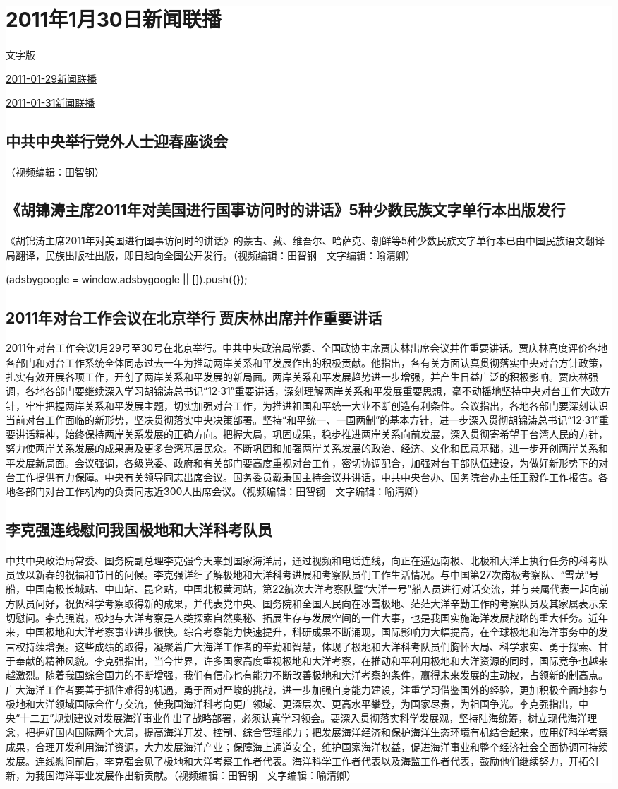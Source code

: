 







# 2011年1月30日新闻联播
 文字版








[2011-01-29新闻联播](/xinwenlianbo/20110129)


[2011-01-31新闻联播](/xinwenlianbo/20110131)





## 中共中央举行党外人士迎春座谈会


（视频编辑：田智钢）


## 《胡锦涛主席2011年对美国进行国事访问时的讲话》5种少数民族文字单行本出版发行


《胡锦涛主席2011年对美国进行国事访问时的讲话》的蒙古、藏、维吾尔、哈萨克、朝鲜等5种少数民族文字单行本已由中国民族语文翻译局翻译，民族出版社出版，即日起向全国公开发行。（视频编辑：田智钢　文字编辑：喻清卿）





 (adsbygoogle = window.adsbygoogle || []).push({});

 
## 2011年对台工作会议在北京举行 贾庆林出席并作重要讲话


2011年对台工作会议1月29号至30号在北京举行。中共中央政治局常委、全国政协主席贾庆林出席会议并作重要讲话。贾庆林高度评价各地各部门和对台工作系统全体同志过去一年为推动两岸关系和平发展作出的积极贡献。他指出，各有关方面认真贯彻落实中央对台方针政策，扎实有效开展各项工作，开创了两岸关系和平发展的新局面。两岸关系和平发展趋势进一步增强，并产生日益广泛的积极影响。贾庆林强调，各地各部门要继续深入学习胡锦涛总书记“12·31”重要讲话，深刻理解两岸关系和平发展重要思想，毫不动摇地坚持中央对台工作大政方针，牢牢把握两岸关系和平发展主题，切实加强对台工作，为推进祖国和平统一大业不断创造有利条件。会议指出，各地各部门要深刻认识当前对台工作面临的新形势，坚决贯彻落实中央决策部署。坚持“和平统一、一国两制”的基本方针，进一步深入贯彻胡锦涛总书记“12·31”重要讲话精神，始终保持两岸关系发展的正确方向。把握大局，巩固成果，稳步推进两岸关系向前发展，深入贯彻寄希望于台湾人民的方针，努力使两岸关系发展的成果惠及更多台湾基层民众。不断巩固和加强两岸关系发展的政治、经济、文化和民意基础，进一步开创两岸关系和平发展新局面。会议强调，各级党委、政府和有关部门要高度重视对台工作，密切协调配合，加强对台干部队伍建设，为做好新形势下的对台工作提供有力保障。中央有关领导同志出席会议。国务委员戴秉国主持会议并讲话，中共中央台办、国务院台办主任王毅作工作报告。各地各部门对台工作机构的负责同志近300人出席会议。（视频编辑：田智钢　文字编辑：喻清卿）


## 李克强连线慰问我国极地和大洋科考队员


中共中央政治局常委、国务院副总理李克强今天来到国家海洋局，通过视频和电话连线，向正在遥远南极、北极和大洋上执行任务的科考队员致以新春的祝福和节日的问候。李克强详细了解极地和大洋科考进展和考察队员们工作生活情况。与中国第27次南极考察队、“雪龙”号船，中国南极长城站、中山站、昆仑站，中国北极黄河站，第22航次大洋考察队暨“大洋一号”船人员进行对话交流，并与亲属代表一起向前方队员问好，祝贺科学考察取得新的成果，并代表党中央、国务院和全国人民向在冰雪极地、茫茫大洋辛勤工作的考察队员及其家属表示亲切慰问。李克强说，极地与大洋考察是人类探索自然奥秘、拓展生存与发展空间的一件大事，也是我国实施海洋发展战略的重大任务。近年来，中国极地和大洋考察事业进步很快。综合考察能力快速提升，科研成果不断涌现，国际影响力大幅提高，在全球极地和海洋事务中的发言权持续增强。这些成绩的取得，凝聚着广大海洋工作者的辛勤和智慧，体现了极地和大洋科考队员们胸怀大局、科学求实、勇于探索、甘于奉献的精神风貌。李克强指出，当今世界，许多国家高度重视极地和大洋考察，在推动和平利用极地和大洋资源的同时，国际竞争也越来越激烈。随着我国综合国力的不断增强，我们有信心也有能力不断改善极地和大洋考察的条件，赢得未来发展的主动权，占领新的制高点。广大海洋工作者要善于抓住难得的机遇，勇于面对严峻的挑战，进一步加强自身能力建设，注重学习借鉴国外的经验，更加积极全面地参与极地和大洋领域国际合作与交流，使我国海洋科考向更广领域、更深层次、更高水平攀登，为国家尽责，为祖国争光。李克强指出，中央“十二五”规划建议对发展海洋事业作出了战略部署，必须认真学习领会。要深入贯彻落实科学发展观，坚持陆海统筹，树立现代海洋理念，把握好国内国际两个大局，提高海洋开发、控制、综合管理能力；把发展海洋经济和保护海洋生态环境有机结合起来，应用好科学考察成果，合理开发利用海洋资源，大力发展海洋产业；保障海上通道安全，维护国家海洋权益，促进海洋事业和整个经济社会全面协调可持续发展。连线慰问前后，李克强会见了极地和大洋考察工作者代表。海洋科学工作者代表以及海监工作者代表，鼓励他们继续努力，开拓创新，为我国海洋事业发展作出新贡献。（视频编辑：田智钢　文字编辑：喻清卿）
